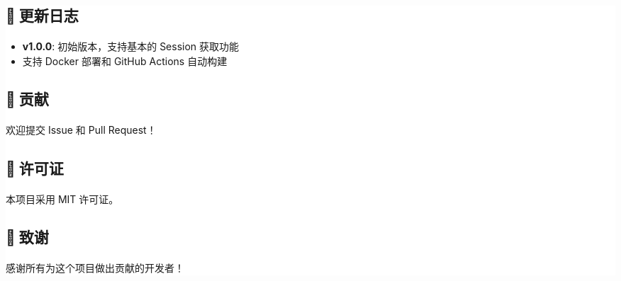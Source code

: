## 📝 更新日志

- **v1.0.0**: 初始版本，支持基本的 Session 获取功能
- 支持 Docker 部署和 GitHub Actions 自动构建

## 🤝 贡献

欢迎提交 Issue 和 Pull Request！

## 📄 许可证

本项目采用 MIT 许可证。

## 🙏 致谢

感谢所有为这个项目做出贡献的开发者！
